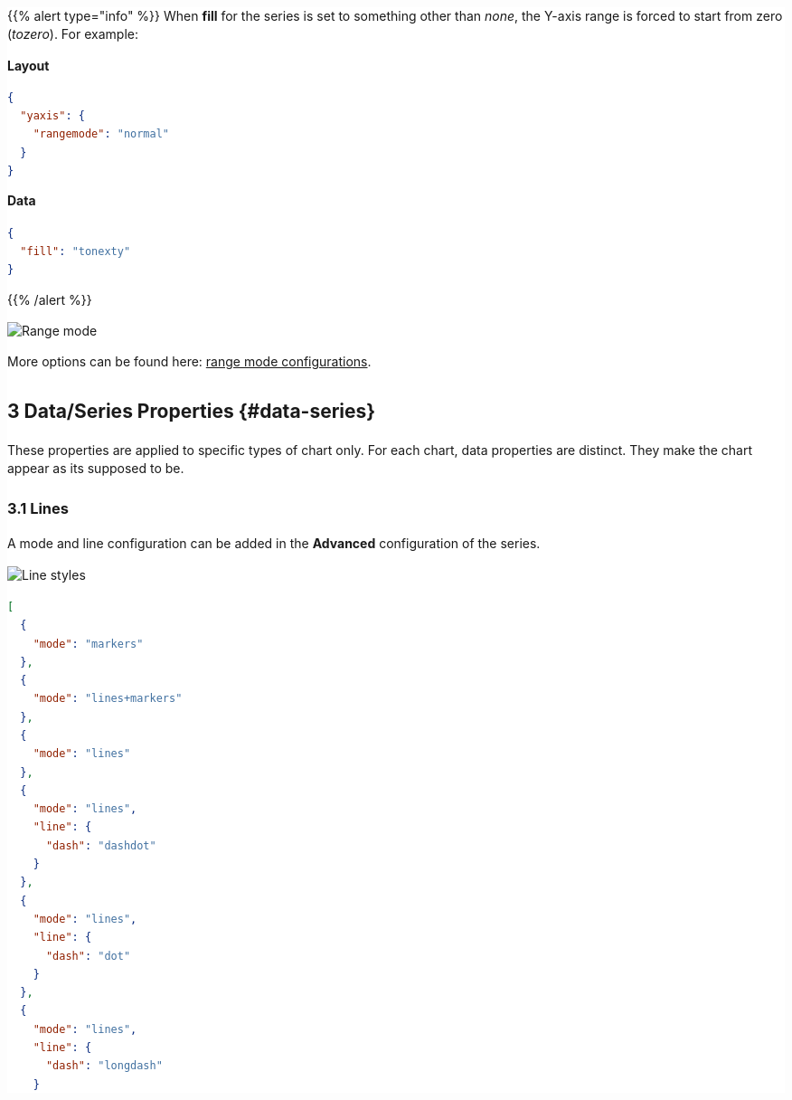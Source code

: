 {{% alert type="info" %}}
When **fill** for the series is set to something other than *none*, the Y-axis range is forced to start from zero (*tozero*). For example:

**Layout**

```json
{
  "yaxis": {
    "rangemode": "normal"
  }
}
```

**Data**

```json
{
  "fill": "tonexty"
}
```
{{% /alert %}}

![Range mode](attachments/pages/charts/rangemode-note.gif)

More options can be found here: [range mode configurations](https://plot.ly/javascript/reference/#layout-yaxis-rangemode).

## 3 Data/Series Properties {#data-series}

These properties are applied to specific types of chart only. For each chart, data properties are distinct. They make the chart appear as its supposed to be.

### 3.1 Lines

A mode and line configuration can be added in the **Advanced** configuration of the series.

![Line styles](attachments/pages/charts/line-styles.png)

``` json
[
  {
    "mode": "markers"
  },
  {
    "mode": "lines+markers"
  },
  {
    "mode": "lines"
  },
  {
    "mode": "lines",
    "line": {
      "dash": "dashdot"
    }
  },
  {
    "mode": "lines",
    "line": {
      "dash": "dot"
    }
  },
  {
    "mode": "lines",
    "line": {
      "dash": "longdash"
    }
```
